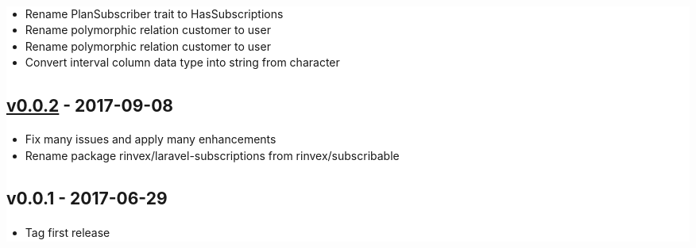 - Rename PlanSubscriber trait to HasSubscriptions
- Rename polymorphic relation customer to user
- Rename polymorphic relation customer to user
- Convert interval column data type into string from character

## [v0.0.2] - 2017-09-08
- Fix many issues and apply many enhancements
- Rename package rinvex/laravel-subscriptions from rinvex/subscribable

## v0.0.1 - 2017-06-29
- Tag first release

[v6.1.0]: https://github.com/rinvex/laravel-subscriptions/compare/v6.0.1...v6.1.0
[v6.0.1]: https://github.com/rinvex/laravel-subscriptions/compare/v6.0.0...v6.0.1
[v6.0.0]: https://github.com/rinvex/laravel-subscriptions/compare/v5.0.3...v6.0.0
[v5.0.3]: https://github.com/rinvex/laravel-subscriptions/compare/v5.0.2...v5.0.3
[v5.0.2]: https://github.com/rinvex/laravel-subscriptions/compare/v5.0.1...v5.0.2
[v5.0.1]: https://github.com/rinvex/laravel-subscriptions/compare/v5.0.0...v5.0.1
[v5.0.0]: https://github.com/rinvex/laravel-subscriptions/compare/v4.1.0...v5.0.0
[v4.1.0]: https://github.com/rinvex/laravel-subscriptions/compare/v4.0.6...v4.1.0
[v4.0.6]: https://github.com/rinvex/laravel-subscriptions/compare/v4.0.5...v4.0.6
[v4.0.5]: https://github.com/rinvex/laravel-subscriptions/compare/v4.0.4...v4.0.5
[v4.0.4]: https://github.com/rinvex/laravel-subscriptions/compare/v4.0.3...v4.0.4
[v4.0.3]: https://github.com/rinvex/laravel-subscriptions/compare/v4.0.2...v4.0.3
[v4.0.2]: https://github.com/rinvex/laravel-subscriptions/compare/v4.0.1...v4.0.2
[v4.0.1]: https://github.com/rinvex/laravel-subscriptions/compare/v4.0.0...v4.0.1
[v4.0.0]: https://github.com/rinvex/laravel-subscriptions/compare/v3.0.2...v4.0.0
[v3.0.2]: https://github.com/rinvex/laravel-subscriptions/compare/v3.0.1...v3.0.2
[v3.0.1]: https://github.com/rinvex/laravel-subscriptions/compare/v3.0.0...v3.0.1
[v3.0.0]: https://github.com/rinvex/laravel-subscriptions/compare/v2.1.1...v3.0.0
[v2.1.1]: https://github.com/rinvex/laravel-subscriptions/compare/v2.1.0...v2.1.1
[v2.1.0]: https://github.com/rinvex/laravel-subscriptions/compare/v2.0.0...v2.1.0
[v2.0.0]: https://github.com/rinvex/laravel-subscriptions/compare/v1.0.2...v2.0.0
[v1.0.2]: https://github.com/rinvex/laravel-subscriptions/compare/v1.0.1...v1.0.2
[v1.0.1]: https://github.com/rinvex/laravel-subscriptions/compare/v1.0.0...v1.0.1
[v1.0.0]: https://github.com/rinvex/laravel-subscriptions/compare/v0.0.4...v1.0.0
[v0.0.4]: https://github.com/rinvex/laravel-subscriptions/compare/v0.0.3...v0.0.4
[v0.0.3]: https://github.com/rinvex/laravel-subscriptions/compare/v0.0.2...v0.0.3
[v0.0.2]: https://github.com/rinvex/laravel-subscriptions/compare/v0.0.1...v0.0.2

